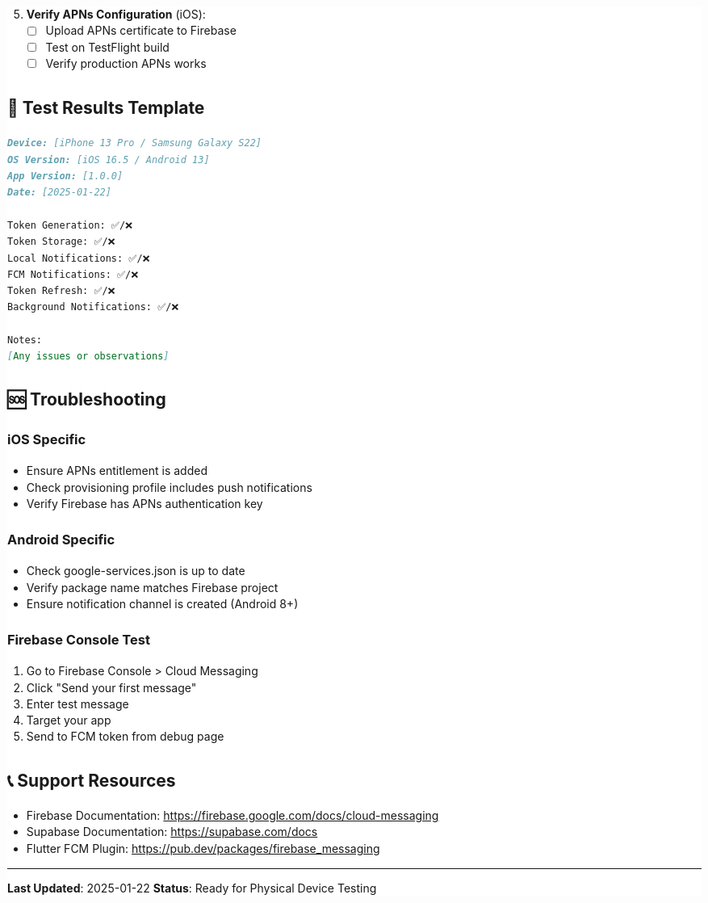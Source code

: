 5. **Verify APNs Configuration** (iOS):
   - [ ] Upload APNs certificate to Firebase
   - [ ] Test on TestFlight build
   - [ ] Verify production APNs works

## 📝 Test Results Template

```markdown
Device: [iPhone 13 Pro / Samsung Galaxy S22]
OS Version: [iOS 16.5 / Android 13]
App Version: [1.0.0]
Date: [2025-01-22]

Token Generation: ✅/❌
Token Storage: ✅/❌
Local Notifications: ✅/❌
FCM Notifications: ✅/❌
Token Refresh: ✅/❌
Background Notifications: ✅/❌

Notes:
[Any issues or observations]
```

## 🆘 Troubleshooting

### iOS Specific
- Ensure APNs entitlement is added
- Check provisioning profile includes push notifications
- Verify Firebase has APNs authentication key

### Android Specific
- Check google-services.json is up to date
- Verify package name matches Firebase project
- Ensure notification channel is created (Android 8+)

### Firebase Console Test
1. Go to Firebase Console > Cloud Messaging
2. Click "Send your first message"
3. Enter test message
4. Target your app
5. Send to FCM token from debug page

## 📞 Support Resources

- Firebase Documentation: https://firebase.google.com/docs/cloud-messaging
- Supabase Documentation: https://supabase.com/docs
- Flutter FCM Plugin: https://pub.dev/packages/firebase_messaging

---

**Last Updated**: 2025-01-22
**Status**: Ready for Physical Device Testing